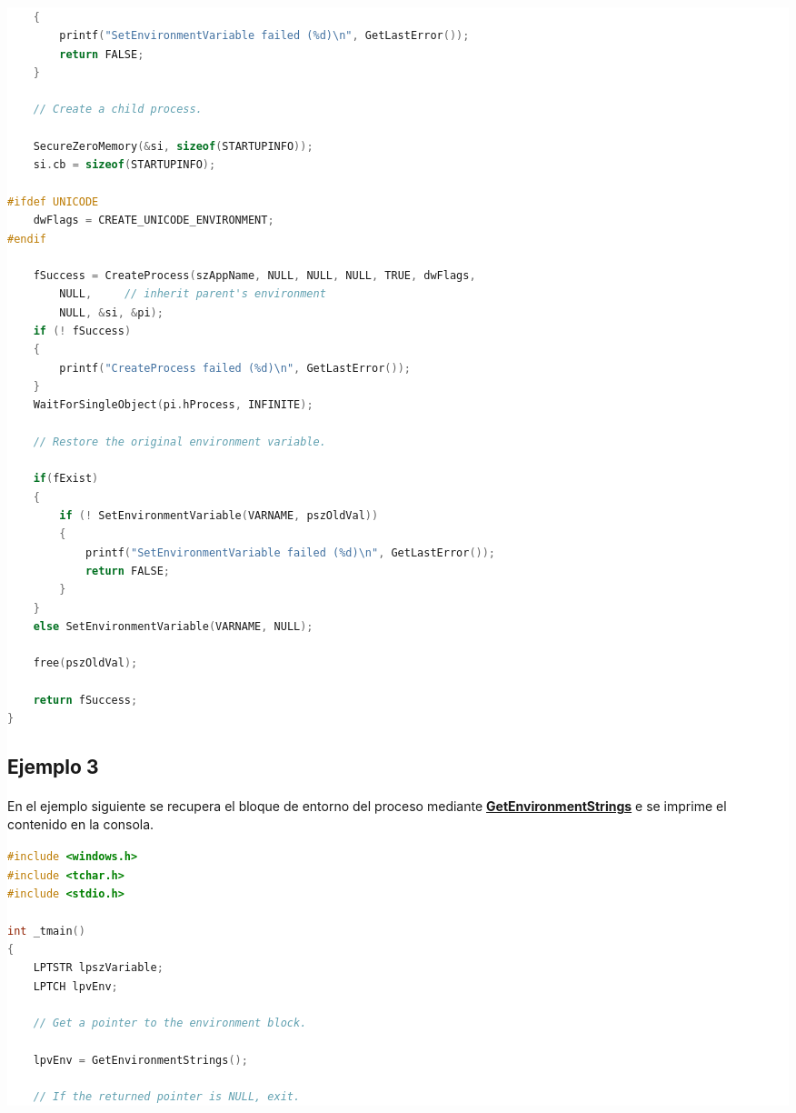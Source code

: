 ```C++
    {
        printf("SetEnvironmentVariable failed (%d)\n", GetLastError()); 
        return FALSE;
    }
 
    // Create a child process. 

    SecureZeroMemory(&si, sizeof(STARTUPINFO));
    si.cb = sizeof(STARTUPINFO);
 
#ifdef UNICODE
    dwFlags = CREATE_UNICODE_ENVIRONMENT;
#endif

    fSuccess = CreateProcess(szAppName, NULL, NULL, NULL, TRUE, dwFlags, 
        NULL,     // inherit parent's environment 
        NULL, &si, &pi); 
    if (! fSuccess) 
    {
        printf("CreateProcess failed (%d)\n", GetLastError()); 
    }
    WaitForSingleObject(pi.hProcess, INFINITE);

    // Restore the original environment variable. 
 
    if(fExist)
    {
        if (! SetEnvironmentVariable(VARNAME, pszOldVal)) 
        {
            printf("SetEnvironmentVariable failed (%d)\n", GetLastError()); 
            return FALSE;
        }
    }
    else SetEnvironmentVariable(VARNAME, NULL);

    free(pszOldVal);
    
    return fSuccess;
}
```



## <a name="example-3"></a>Ejemplo 3

En el ejemplo siguiente se recupera el bloque de entorno del proceso mediante [**GetEnvironmentStrings**](/windows/win32/api/processenv/nf-processenv-getenvironmentstrings) e se imprime el contenido en la consola.


```C++
#include <windows.h>
#include <tchar.h>
#include <stdio.h>

int _tmain()
{
    LPTSTR lpszVariable; 
    LPTCH lpvEnv; 
 
    // Get a pointer to the environment block. 
 
    lpvEnv = GetEnvironmentStrings();

    // If the returned pointer is NULL, exit.
```